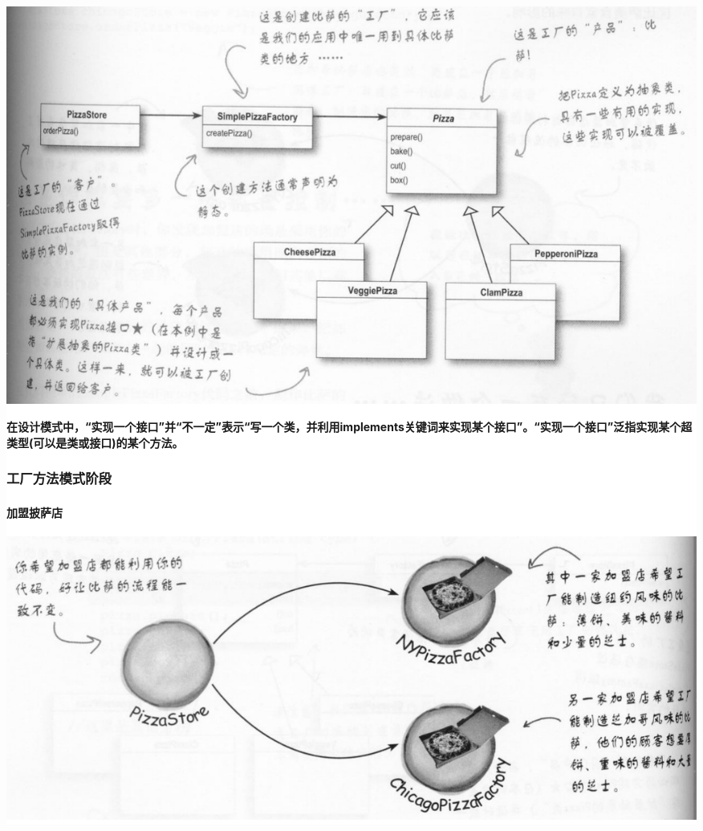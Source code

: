 ![](img/note-04-09.png)

**在设计模式中，“实现一个接口”并“不一定”表示“写一个类，并利用implements关键词来实现某个接口”。“实现一个接口”泛指实现某个超类型(可以是类或接口)的某个方法。**

### 工厂方法模式阶段

#### 加盟披萨店

![](img/note-04-10.png)
